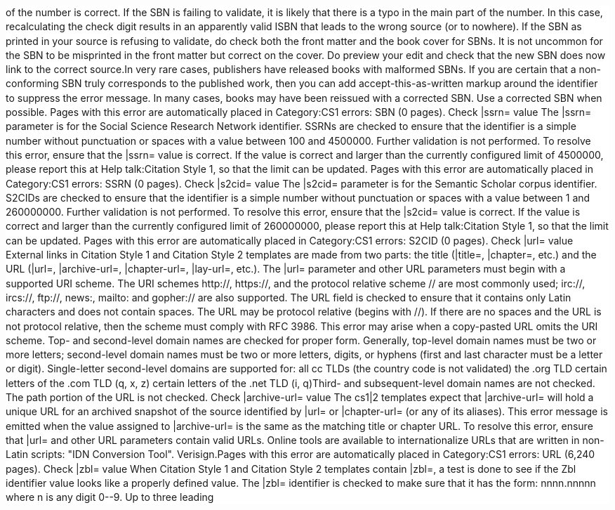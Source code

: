 of the number is correct. If the SBN is failing to validate, it is
likely that there is a typo in the main part of the number. In this
case, recalculating the check digit results in an apparently valid ISBN
that leads to the wrong source (or to nowhere). If the SBN as printed in
your source is refusing to validate, do check both the front matter and
the book cover for SBNs. It is not uncommon for the SBN to be misprinted
in the front matter but correct on the cover. Do preview your edit and
check that the new SBN does now link to the correct source.In very rare
cases, publishers have released books with malformed SBNs. If you are
certain that a non-conforming SBN truly corresponds to the published
work, then you can add accept-this-as-written markup around the
identifier to suppress the error message. In many cases, books may have
been reissued with a corrected SBN. Use a corrected SBN when possible.
Pages with this error are automatically placed in Category:CS1 errors:
SBN (0 pages). Check \|ssrn= value The \|ssrn= parameter is for the
Social Science Research Network identifier. SSRNs are checked to ensure
that the identifier is a simple number without punctuation or spaces
with a value between 100 and 4500000. Further validation is not
performed. To resolve this error, ensure that the \|ssrn= value is
correct. If the value is correct and larger than the currently
configured limit of 4500000, please report this at Help talk:Citation
Style 1, so that the limit can be updated. Pages with this error are
automatically placed in Category:CS1 errors: SSRN (0 pages). Check
\|s2cid= value The \|s2cid= parameter is for the Semantic Scholar corpus
identifier. S2CIDs are checked to ensure that the identifier is a simple
number without punctuation or spaces with a value between 1 and
260000000. Further validation is not performed. To resolve this error,
ensure that the \|s2cid= value is correct. If the value is correct and
larger than the currently configured limit of 260000000, please report
this at Help talk:Citation Style 1, so that the limit can be updated.
Pages with this error are automatically placed in Category:CS1 errors:
S2CID (0 pages). Check \|url= value External links in Citation Style 1
and Citation Style 2 templates are made from two parts: the title
(\|title=, \|chapter=, etc.) and the URL (\|url=, \|archive-url=,
\|chapter-url=, \|lay-url=, etc.). The \|url= parameter and other URL
parameters must begin with a supported URI scheme. The URI schemes
http://, https://, and the protocol relative scheme // are most commonly
used; irc://, ircs://, ftp://, news:, mailto: and gopher:// are also
supported. The URL field is checked to ensure that it contains only
Latin characters and does not contain spaces. The URL may be protocol
relative (begins with //). If there are no spaces and the URL is not
protocol relative, then the scheme must comply with RFC 3986. This error
may arise when a copy-pasted URL omits the URI scheme. Top- and
second-level domain names are checked for proper form. Generally,
top-level domain names must be two or more letters; second-level domain
names must be two or more letters, digits, or hyphens (first and last
character must be a letter or digit). Single-letter second-level domains
are supported for: all cc TLDs (the country code is not validated) the
.org TLD certain letters of the .com TLD (q, x, z) certain letters of
the .net TLD (i, q)Third- and subsequent-level domain names are not
checked. The path portion of the URL is not checked. Check
\|archive-url= value The cs1\|2 templates expect that \|archive-url=
will hold a unique URL for an archived snapshot of the source identified
by \|url= or \|chapter-url= (or any of its aliases). This error message
is emitted when the value assigned to \|archive-url= is the same as the
matching title or chapter URL. To resolve this error, ensure that \|url=
and other URL parameters contain valid URLs. Online tools are available
to internationalize URLs that are written in non-Latin scripts: \"IDN
Conversion Tool\". Verisign.Pages with this error are automatically
placed in Category:CS1 errors: URL (6,240 pages). Check \|zbl= value
When Citation Style 1 and Citation Style 2 templates contain \|zbl=, a
test is done to see if the Zbl identifier value looks like a properly
defined value. The \|zbl= identifier is checked to make sure that it has
the form: nnnn.nnnnn where n is any digit 0--9. Up to three leading